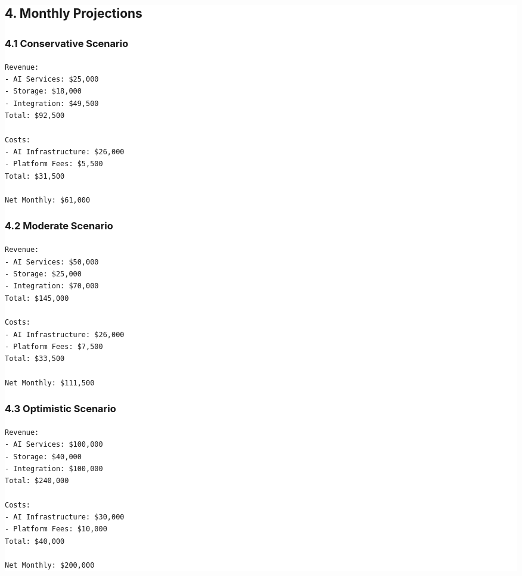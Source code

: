 ## 4. Monthly Projections

### 4.1 Conservative Scenario

```
Revenue:
- AI Services: $25,000
- Storage: $18,000
- Integration: $49,500
Total: $92,500

Costs:
- AI Infrastructure: $26,000
- Platform Fees: $5,500
Total: $31,500

Net Monthly: $61,000
```

### 4.2 Moderate Scenario

```
Revenue:
- AI Services: $50,000
- Storage: $25,000
- Integration: $70,000
Total: $145,000

Costs:
- AI Infrastructure: $26,000
- Platform Fees: $7,500
Total: $33,500

Net Monthly: $111,500
```

### 4.3 Optimistic Scenario

```
Revenue:
- AI Services: $100,000
- Storage: $40,000
- Integration: $100,000
Total: $240,000

Costs:
- AI Infrastructure: $30,000
- Platform Fees: $10,000
Total: $40,000

Net Monthly: $200,000
```
